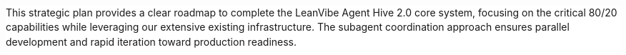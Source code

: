 This strategic plan provides a clear roadmap to complete the LeanVibe Agent Hive 2.0 core system, focusing on the critical 80/20 capabilities while leveraging our extensive existing infrastructure. The subagent coordination approach ensures parallel development and rapid iteration toward production readiness.